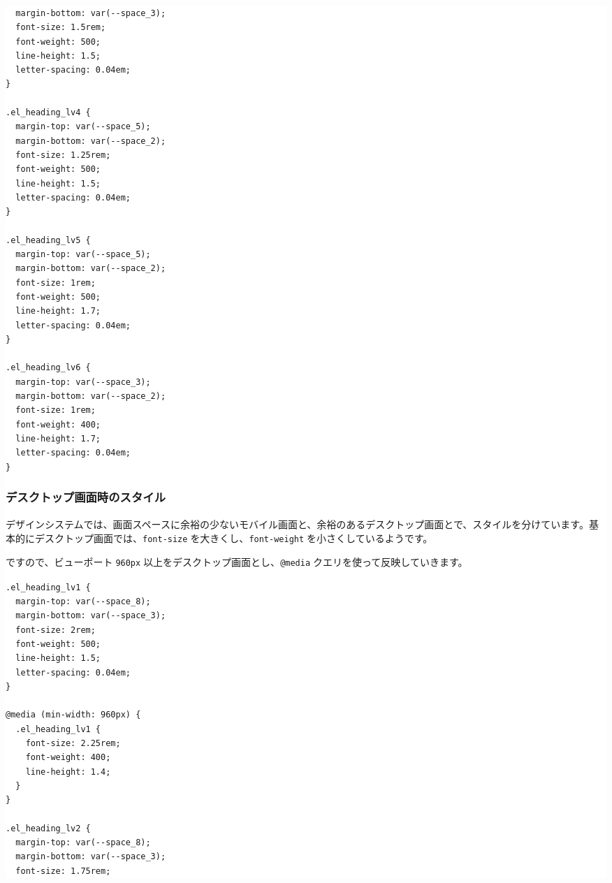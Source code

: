 ```css:通常スタイル
  margin-bottom: var(--space_3);
  font-size: 1.5rem;
  font-weight: 500;
  line-height: 1.5;
  letter-spacing: 0.04em;
}

.el_heading_lv4 {
  margin-top: var(--space_5);
  margin-bottom: var(--space_2);
  font-size: 1.25rem;
  font-weight: 500;
  line-height: 1.5;
  letter-spacing: 0.04em;
}

.el_heading_lv5 {
  margin-top: var(--space_5);
  margin-bottom: var(--space_2);
  font-size: 1rem;
  font-weight: 500;
  line-height: 1.7;
  letter-spacing: 0.04em;
}

.el_heading_lv6 {
  margin-top: var(--space_3);
  margin-bottom: var(--space_2);
  font-size: 1rem;
  font-weight: 400;
  line-height: 1.7;
  letter-spacing: 0.04em;
}
```

### デスクトップ画面時のスタイル

デザインシステムでは、画面スペースに余裕の少ないモバイル画面と、余裕のあるデスクトップ画面とで、スタイルを分けています。基本的にデスクトップ画面では、`font-size` を大きくし、`font-weight` を小さくしているようです。

ですので、ビューポート `960px` 以上をデスクトップ画面とし、`@media` クエリを使って反映していきます。

```css:960px以上をデスクトップ画面としている
.el_heading_lv1 {
  margin-top: var(--space_8);
  margin-bottom: var(--space_3);
  font-size: 2rem;
  font-weight: 500;
  line-height: 1.5;
  letter-spacing: 0.04em;
}

@media (min-width: 960px) {
  .el_heading_lv1 {
    font-size: 2.25rem;
    font-weight: 400;
    line-height: 1.4;
  }
}

.el_heading_lv2 {
  margin-top: var(--space_8);
  margin-bottom: var(--space_3);
  font-size: 1.75rem;
```